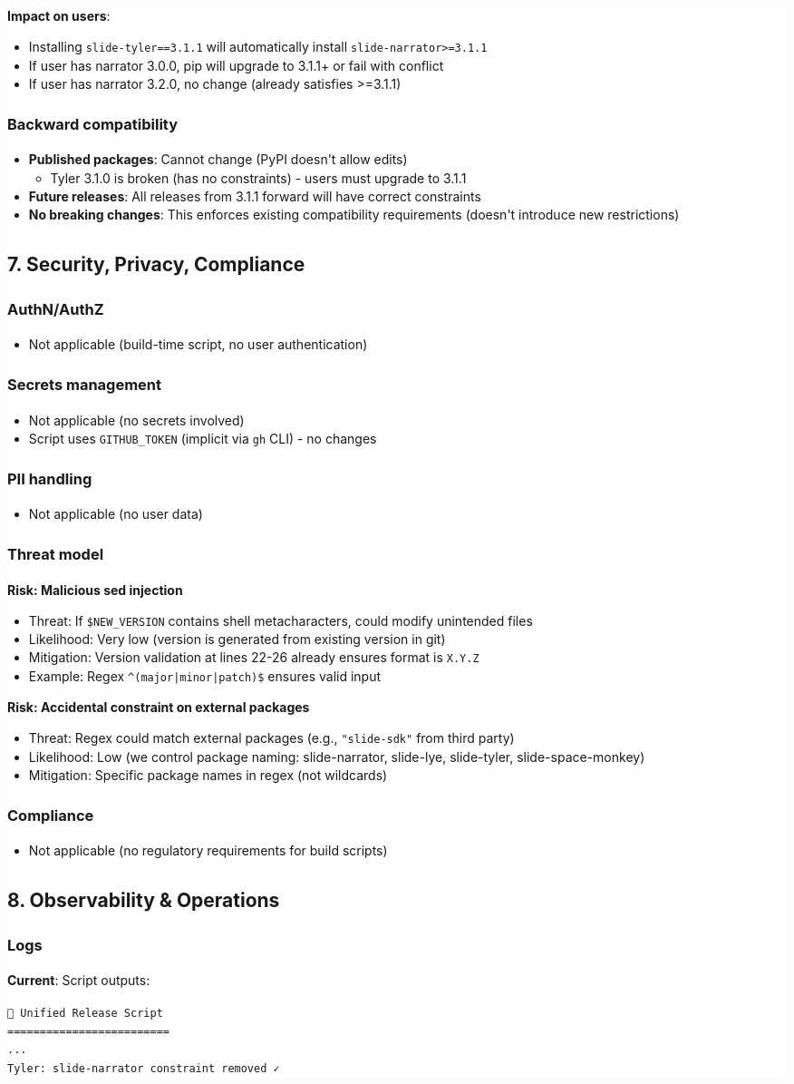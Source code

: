**Impact on users**:
- Installing `slide-tyler==3.1.1` will automatically install `slide-narrator>=3.1.1`
- If user has narrator 3.0.0, pip will upgrade to 3.1.1+ or fail with conflict
- If user has narrator 3.2.0, no change (already satisfies >=3.1.1)

### Backward compatibility
- **Published packages**: Cannot change (PyPI doesn't allow edits)
  - Tyler 3.1.0 is broken (has no constraints) - users must upgrade to 3.1.1
- **Future releases**: All releases from 3.1.1 forward will have correct constraints
- **No breaking changes**: This enforces existing compatibility requirements (doesn't introduce new restrictions)

## 7. Security, Privacy, Compliance

### AuthN/AuthZ
- Not applicable (build-time script, no user authentication)

### Secrets management
- Not applicable (no secrets involved)
- Script uses `GITHUB_TOKEN` (implicit via `gh` CLI) - no changes

### PII handling
- Not applicable (no user data)

### Threat model
**Risk: Malicious sed injection**
- Threat: If `$NEW_VERSION` contains shell metacharacters, could modify unintended files
- Likelihood: Very low (version is generated from existing version in git)
- Mitigation: Version validation at lines 22-26 already ensures format is `X.Y.Z`
- Example: Regex `^(major|minor|patch)$` ensures valid input

**Risk: Accidental constraint on external packages**
- Threat: Regex could match external packages (e.g., `"slide-sdk"` from third party)
- Likelihood: Low (we control package naming: slide-narrator, slide-lye, slide-tyler, slide-space-monkey)
- Mitigation: Specific package names in regex (not wildcards)

### Compliance
- Not applicable (no regulatory requirements for build scripts)

## 8. Observability & Operations

### Logs
**Current**: Script outputs:
```
🚀 Unified Release Script
=========================
...
Tyler: slide-narrator constraint removed ✓
```
